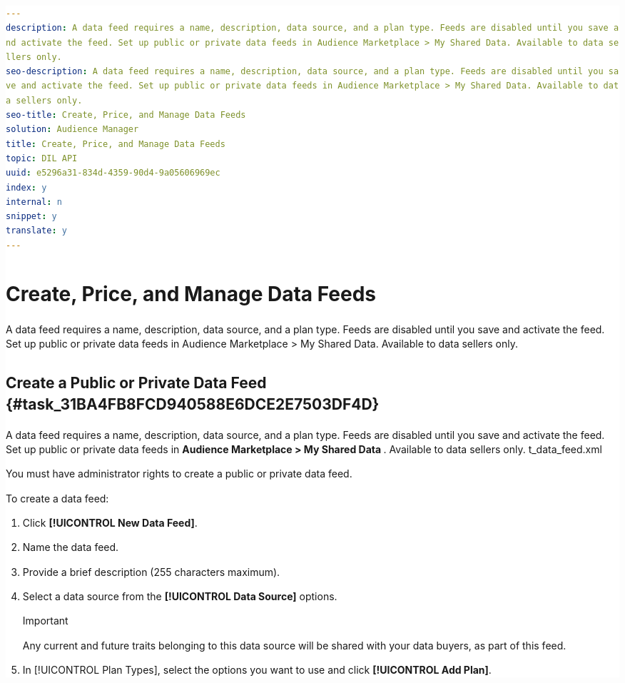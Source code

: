 ```yaml
---
description: A data feed requires a name, description, data source, and a plan type. Feeds are disabled until you save and activate the feed. Set up public or private data feeds in Audience Marketplace > My Shared Data. Available to data sellers only.
seo-description: A data feed requires a name, description, data source, and a plan type. Feeds are disabled until you save and activate the feed. Set up public or private data feeds in Audience Marketplace > My Shared Data. Available to data sellers only.
seo-title: Create, Price, and Manage Data Feeds
solution: Audience Manager
title: Create, Price, and Manage Data Feeds
topic: DIL API
uuid: e5296a31-834d-4359-90d4-9a05606969ec
index: y
internal: n
snippet: y
translate: y
---
```


# Create, Price, and Manage Data Feeds

A data feed requires a name, description, data source, and a plan type. Feeds are disabled until you save and activate the feed. Set up public or private data feeds in Audience Marketplace > My Shared Data. Available to data sellers only.

## Create a Public or Private Data Feed {#task_31BA4FB8FCD940588E6DCE2E7503DF4D}

A data feed requires a name, description, data source, and a plan type. Feeds are disabled until you save and activate the feed. Set up public or private data feeds in 
<b>
 <wintitle>
   Audience Marketplace > My Shared Data
 </wintitle></b>. Available to data sellers only. 
<draft-comment otherprops="merge">
  t_data_feed.xml 
</draft-comment>



You must have administrator rights to create a public or private data feed. 


To create a data feed: 

1. Click **[!UICONTROL New Data Feed]**.
1. Name the data feed.

1. Provide a brief description (255 characters maximum).

1. Select a data source from the **[!UICONTROL Data Source]** options.


   >[!IMPORTANT]
   >
   >Any current and future traits belonging to this data source will be shared with your data buyers, as part of this feed.
1. In [!UICONTROL Plan Types], select the options you want to use and click **[!UICONTROL Add Plan]**.
